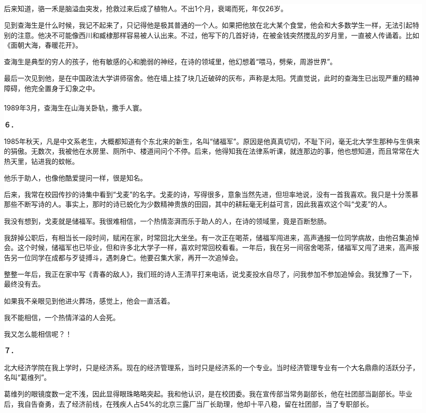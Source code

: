  <p>
  后来知道，骆一禾是脑溢血突发，抢救过来后成了植物人。不出1个月，衰竭而死，年仅26岁。
 </p>
 <p>
  见到查海生是什么时候，我记不起来了，只记得他是极其普通的一个人。如果把他放在北大某个食堂，他会和大多数学生一样，无法引起特别的注意。他决不可能像西川和臧棣那样容易被人认出来。不过，他写下的几首好诗，在被金钱突然搅乱的岁月里，一直被人传诵着。比如《面朝大海，春暖花开》。
 </p>
 <p>
  查海生是典型的穷人的孩子，他有敏感的心和脆弱的神经，在诗的领域里，他幻想着“喂马，劈柴，周游世界”。
 </p>
 <p>
  最后一次见到他，是在中国政法大学讲师宿舍。他在墙上挂了块几近破碎的灰布，声称是太阳。凭直觉说，此时的查海生已出现严重的精神障碍，他完全置身于幻象之中。
  <br/>
  <br/>
  1989年3月，查海生在山海关卧轨，撒手人寰。
 </p>
 <p>
  <strong>
   ６．
  </strong>
 </p>
 <p>
  1985年秋天，凡是中文系老生，大概都知道有个东北来的新生，名叫“储福军”。原因是他真真切切，不耻下问，毫无北大学生那种与生俱来的狷傲。无数次，我被他在水房里、厕所中、楼道间问个不停。后来，他得知我在法律系听课，就连那边的事，他也想知道，而且常常在大热天里，钻进我的蚊帐。
 </p>
 <p>
  他乐于助人，也像他酷爱提问一样，很是知名。
 </p>
 <p>
  后来，我常在校园传抄的诗集中看到“戈麦”的名字。戈麦的诗，写得很多，意象当然先进，但坦率地说，没有一首我喜欢。我只是十分羡慕那些不断写诗的人。事实上，那时的诗已蜕化为少数精神贵族的田园，其中的耕耘毫无利益可言，因此我喜欢这个叫“戈麦”的人。
 </p>
 <p>
  我没有想到，戈麦就是储福军。我很难相信，一个热情澎湃而乐于助人的人，在诗的领域里，竟是百断愁肠。
 </p>
 <p>
  我辞掉公职后，有相当长一段时间，赋闲在家，时常回北大坐坐。有一次正在喝茶，储福军闯进来，高声通报一位同学病故，由他召集追悼会。这个时候，储福军也已毕业，但和许多北大学子一样，喜欢时常回校看看。一年后，我在另一间宿舍喝茶，储福军又闯了进来，高声报告另一位同学在成都与歹徒搏斗，遇刺身亡。他要召集大家，再开一次追悼会。
 </p>
 <p>
  整整一年后，我正在家中写《青春的敌人》，我们班的诗人王清平打来电话，说戈麦投水自尽了，问我参加不参加追悼会。我犹豫了一下，最终没有去。
 </p>
 <p>
  如果我不亲眼见到他进火葬场，感觉上，他会一直活着。
 </p>
 <p>
  我不能相信，一个热情洋溢的人会死。
 </p>
 <p>
  我又怎么能相信呢？！
 </p>
 <p>
  <strong>
   ７．
  </strong>
 </p>
 <p>
  北大经济学院在我上学时，只是经济系。现在的经济管理系，当时只是经济系的一个专业。当时经济管理专业有一个大名鼎鼎的活跃分子，名叫“葛维列”。
 </p>
 <p>
  葛维列的眼镜度数一定不浅，因此显得眼珠略略突起。我和他认识，是在校团委。我在宣传部当常务副部长，他在社团部当副部长。毕业后，我自告奋勇，去了经济前线，在残疾人占54%的北京三露厂当厂长助理，他却十平八稳，留在社团部，当了专职部长。
 </p>
 <p>